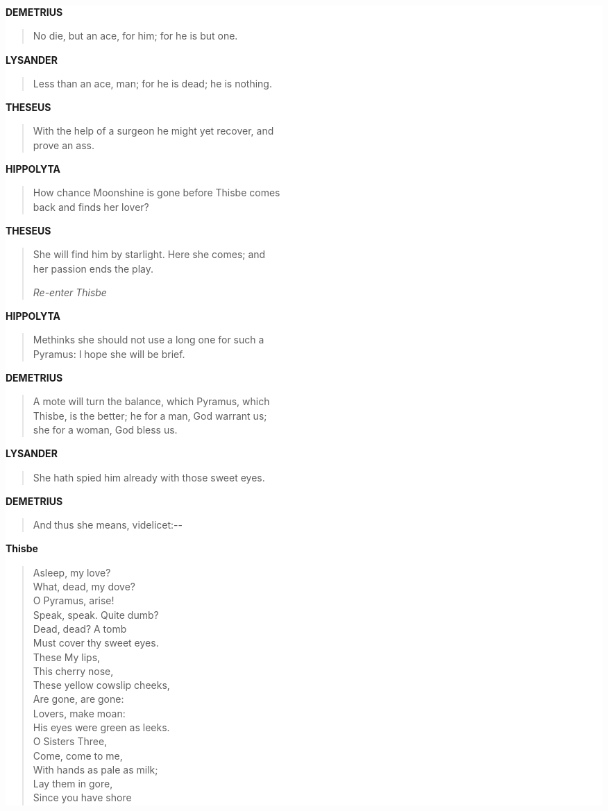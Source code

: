 <span id="speech86">**DEMETRIUS**</span>

> <span id="5.1.300">No die, but an ace, for him; for he is but
> one.</span>  

<span id="speech87">**LYSANDER**</span>

> <span id="5.1.301">Less than an ace, man; for he is dead; he is
> nothing.</span>  

<span id="speech88">**THESEUS**</span>

> <span id="5.1.302">With the help of a surgeon he might yet recover,
> and</span>  
> <span id="5.1.303">prove an ass.</span>  

<span id="speech89">**HIPPOLYTA**</span>

> <span id="5.1.304">How chance Moonshine is gone before Thisbe
> comes</span>  
> <span id="5.1.305">back and finds her lover?</span>  

<span id="speech90">**THESEUS**</span>

> <span id="5.1.306">She will find him by starlight. Here she comes;
> and</span>  
> <span id="5.1.307">her passion ends the play.</span>  
>
> *Re-enter Thisbe*

<span id="speech91">**HIPPOLYTA**</span>

> <span id="5.1.308">Methinks she should not use a long one for such
> a</span>  
> <span id="5.1.309">Pyramus: I hope she will be brief.</span>  

<span id="speech92">**DEMETRIUS**</span>

> <span id="5.1.310">A mote will turn the balance, which Pyramus,
> which</span>  
> <span id="5.1.311">Thisbe, is the better; he for a man, God warrant
> us;</span>  
> <span id="5.1.312">she for a woman, God bless us.</span>  

<span id="speech93">**LYSANDER**</span>

> <span id="5.1.313">She hath spied him already with those sweet
> eyes.</span>  

<span id="speech94">**DEMETRIUS**</span>

> <span id="5.1.314">And thus she means, videlicet:--</span>  

<span id="speech95">**Thisbe**</span>

> <span id="5.1.315">Asleep, my love?</span>  
> <span id="5.1.316">What, dead, my dove?</span>  
> <span id="5.1.317">O Pyramus, arise!</span>  
> <span id="5.1.318">Speak, speak. Quite dumb?</span>  
> <span id="5.1.319">Dead, dead? A tomb</span>  
> <span id="5.1.320">Must cover thy sweet eyes.</span>  
> <span id="5.1.321">These My lips,</span>  
> <span id="5.1.322">This cherry nose,</span>  
> <span id="5.1.323">These yellow cowslip cheeks,</span>  
> <span id="5.1.324">Are gone, are gone:</span>  
> <span id="5.1.325">Lovers, make moan:</span>  
> <span id="5.1.326">His eyes were green as leeks.</span>  
> <span id="5.1.327">O Sisters Three,</span>  
> <span id="5.1.328">Come, come to me,</span>  
> <span id="5.1.329">With hands as pale as milk;</span>  
> <span id="5.1.330">Lay them in gore,</span>  
> <span id="5.1.331">Since you have shore</span>  